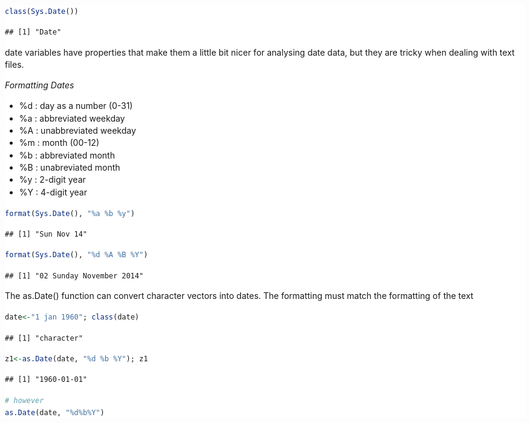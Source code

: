 ```r
class(Sys.Date())
```

```
## [1] "Date"
```
date variables have properties that make them a little bit nicer for analysing date data, but they are tricky when dealing with text files. 

*Formatting Dates*

* %d : day as a number (0-31)
* %a : abbreviated weekday
* %A : unabbreviated weekday
* %m : month (00-12)
* %b : abbreviated month
* %B : unabreviated month
* %y : 2-digit year
* %Y : 4-digit year


```r
format(Sys.Date(), "%a %b %y")
```

```
## [1] "Sun Nov 14"
```

```r
format(Sys.Date(), "%d %A %B %Y")
```

```
## [1] "02 Sunday November 2014"
```

The as.Date() function can convert character vectors into dates. The formatting must match the formatting of the text


```r
date<-"1 jan 1960"; class(date)
```

```
## [1] "character"
```

```r
z1<-as.Date(date, "%d %b %Y"); z1
```

```
## [1] "1960-01-01"
```

```r
# however
as.Date(date, "%d%b%Y")
```
